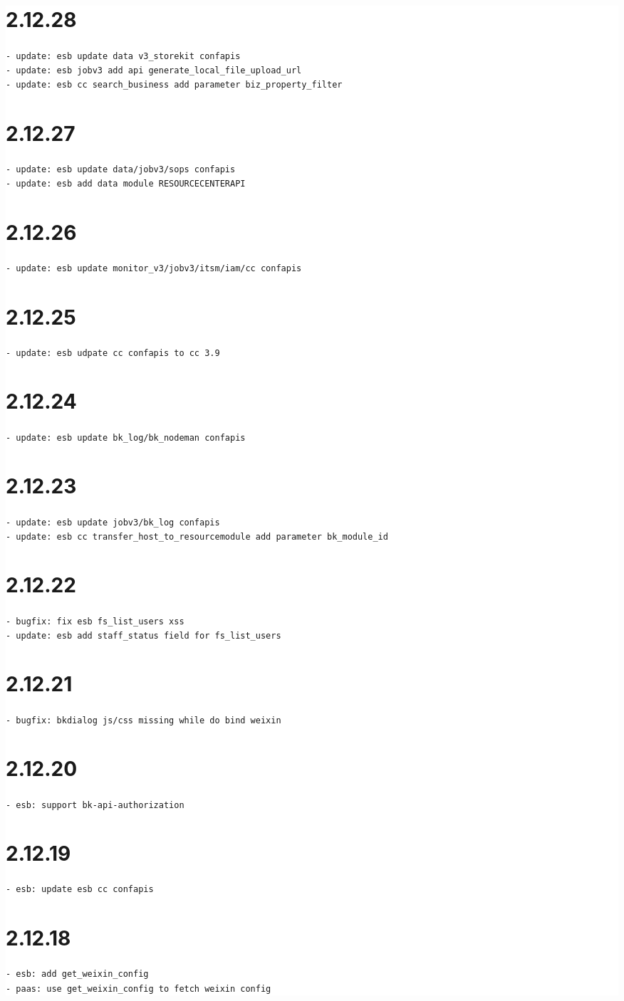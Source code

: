 # 2.12.28
    - update: esb update data v3_storekit confapis
    - update: esb jobv3 add api generate_local_file_upload_url
    - update: esb cc search_business add parameter biz_property_filter

# 2.12.27
    - update: esb update data/jobv3/sops confapis
    - update: esb add data module RESOURCECENTERAPI

# 2.12.26
    - update: esb update monitor_v3/jobv3/itsm/iam/cc confapis

# 2.12.25
    - update: esb udpate cc confapis to cc 3.9

# 2.12.24
    - update: esb update bk_log/bk_nodeman confapis

# 2.12.23
    - update: esb update jobv3/bk_log confapis
    - update: esb cc transfer_host_to_resourcemodule add parameter bk_module_id

# 2.12.22
    - bugfix: fix esb fs_list_users xss
    - update: esb add staff_status field for fs_list_users

# 2.12.21
    - bugfix: bkdialog js/css missing while do bind weixin

# 2.12.20
    - esb: support bk-api-authorization

# 2.12.19
    - esb: update esb cc confapis

# 2.12.18
    - esb: add get_weixin_config
    - paas: use get_weixin_config to fetch weixin config
